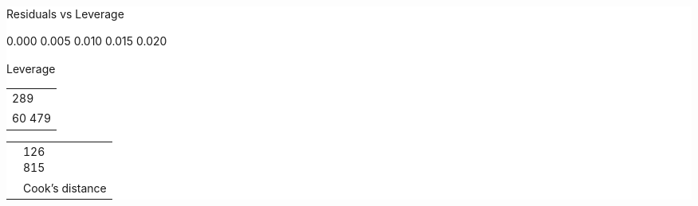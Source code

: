 Residuals vs Leverage

0.000 0.005 0.010 0.015 0.020

Leverage

</div>
</div>
<table>
<tbody>
<tr>
<td>
<div class="layoutArea">
<div class="column">
289

</div>
</div>
</td>
</tr>
<tr>
<td>
<div class="layoutArea">
<div class="column">
60 479

</div>
</div>
</td>
</tr>
</tbody>
</table>
<table>
<tbody>
<tr>
<td></td>
<td>
<div class="layoutArea">
<div class="column">
126

</div>
<div class="column">
815

</div>
</div>
</td>
</tr>
<tr>
<td></td>
<td>
<div class="layoutArea">
<div class="column">
Cook’s distance
